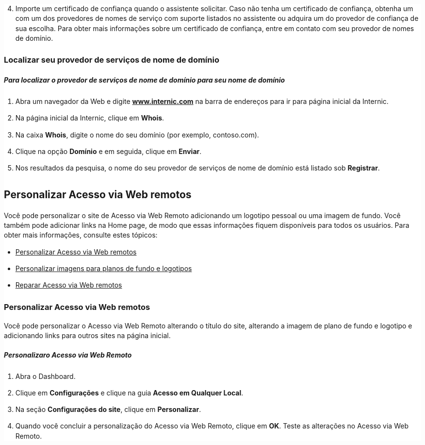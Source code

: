 4.  Importe um certificado de confiança quando o assistente solicitar. Caso não tenha um certificado de confiança, obtenha um com um dos provedores de nomes de serviço com suporte listados no assistente ou adquira um do provedor de confiança de sua escolha. Para obter mais informações sobre um certificado de confiança, entre em contato com seu provedor de nomes de domínio.  
  
###  <a name="find-your-domain-name-service-provider"></a><a name="BKMK_Find"></a>Localizar seu provedor de serviços de nome de domínio  
  
##### <a name="to-find-the-domain-name-service-provider-for-your-domain-name"></a>Para localizar o provedor de serviços de nome de domínio para seu nome de domínio  
  
1. Abra um navegador da Web e digite <strong>www.internic.com</strong> na barra de endereços para ir para página inicial da Internic.  
  
2. Na página inicial da Internic, clique em **Whois**.  
  
3. Na caixa **Whois**, digite o nome do seu domínio (por exemplo, contoso.com).  
  
4. Clique na opção **Domínio** e em seguida, clique em **Enviar**.  
  
5. Nos resultados da pesquisa, o nome do seu provedor de serviços de nome de domínio está listado sob **Registrar**.  
  
##  <a name="customize-remote-web-access"></a><a name="BKMK_4"></a>Personalizar Acesso via Web remotos  
 Você pode personalizar o site de Acesso via Web Remoto adicionando um logotipo pessoal ou uma imagem de fundo. Você também pode adicionar links na Home page, de modo que essas informações fiquem disponíveis para todos os usuários. Para obter mais informações, consulte estes tópicos:  
  
-   [Personalizar Acesso via Web remotos](Manage-Remote-Web-Access-in-Windows-Server-Essentials.md#BKMK_CustomizeRWA)  
  
-   [Personalizar imagens para planos de fundo e logotipos](Manage-Remote-Web-Access-in-Windows-Server-Essentials.md#BKMK_CustomizeImages)  
  
-   [Reparar Acesso via Web remotos](Manage-Remote-Web-Access-in-Windows-Server-Essentials.md#BKMK_RepairRWA)  
  
###  <a name="customize-remote-web-access"></a><a name="BKMK_CustomizeRWA"></a>Personalizar Acesso via Web remotos  
 Você pode personalizar o Acesso via Web Remoto alterando o título do site, alterando a imagem de plano de fundo e logotipo e adicionando links para outros sites na página inicial.  
  
##### <a name="to-customize-remote-web-access"></a>Personalizaro  Acesso via Web Remoto  
  
1.  Abra o Dashboard.  
  
2.  Clique em **Configurações** e clique na guia **Acesso em Qualquer Local**.  
  
3.  Na seção **Configurações do site**, clique em **Personalizar**.  
  
4.  Quando você concluir a personalização do Acesso via Web Remoto, clique em **OK**. Teste as alterações no Acesso via Web Remoto.  
  